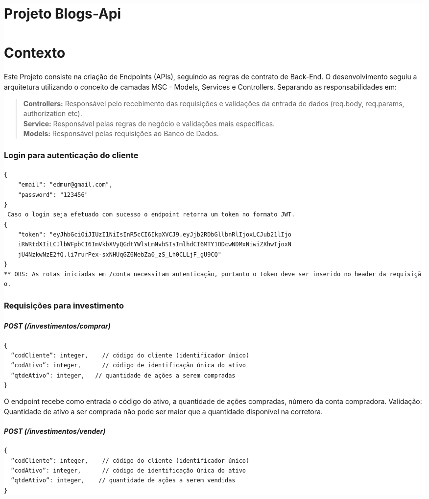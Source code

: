 # Projeto Blogs-Api

# Contexto
Este Projeto consiste na criação de Endpoints (APIs), seguindo as regras de contrato de Back-End. 
O desenvolvimento seguiu a arquitetura utilizando o conceito de camadas MSC - Models, Services e Controllers. Separando as responsabilidades em:  
> **Controllers:** Responsável pelo recebimento das requisições e validações da entrada de dados (req.body, req.params, authorization etc).  
> **Service:** Responsável pelas regras de negócio e validações mais específicas.  
> **Models:** Responsável pelas requisições ao Banco de Dados.

### Login para autenticação do cliente

``` 
{
    "email": "edmur@gmail.com",
    "password": "123456"
}
 Caso o login seja efetuado com sucesso o endpoint retorna um token no formato JWT.
{
    "token": "eyJhbGciOiJIUzI1NiIsInR5cCI6IkpXVCJ9.eyJjb2RDbGllbnRlIjoxLCJub21lIjo
    iRWRtdXIiLCJlbWFpbCI6ImVkbXVyQGdtYWlsLmNvbSIsImlhdCI6MTY1ODcwNDMxNiwiZXhwIjoxN
    jU4NzkwNzE2fQ.li7rurPex-sxNHUqGZ6NebZa0_zS_Lh0CLLjF_gU9CQ"
}
** OBS: As rotas iniciadas em /conta necessitam autenticação, portanto o token deve ser inserido no header da requisição. 

``` 

### Requisições para investimento

#### *POST (/investimentos/comprar)*

``` 
{
  “codCliente”: integer,	// código do cliente (identificador único)
  “codAtivo”: integer,		// código de identificação única do ativo
  “qtdeAtivo”: integer,	  // quantidade de ações a serem compradas
}
``` 
  O endpoint recebe como entrada o código do ativo, a quantidade de ações compradas, número da conta compradora.
Validação: Quantidade de ativo a ser comprada não pode ser maior que a quantidade disponível na corretora.

#### *POST (/investimentos/vender)*

``` 
{
  “codCliente”: integer,	// código do cliente (identificador único)
  “codAtivo”: integer,		// código de identificação única do ativo
  “qtdeAtivo”: integer,	   // quantidade de ações a serem vendidas
}
``` 
